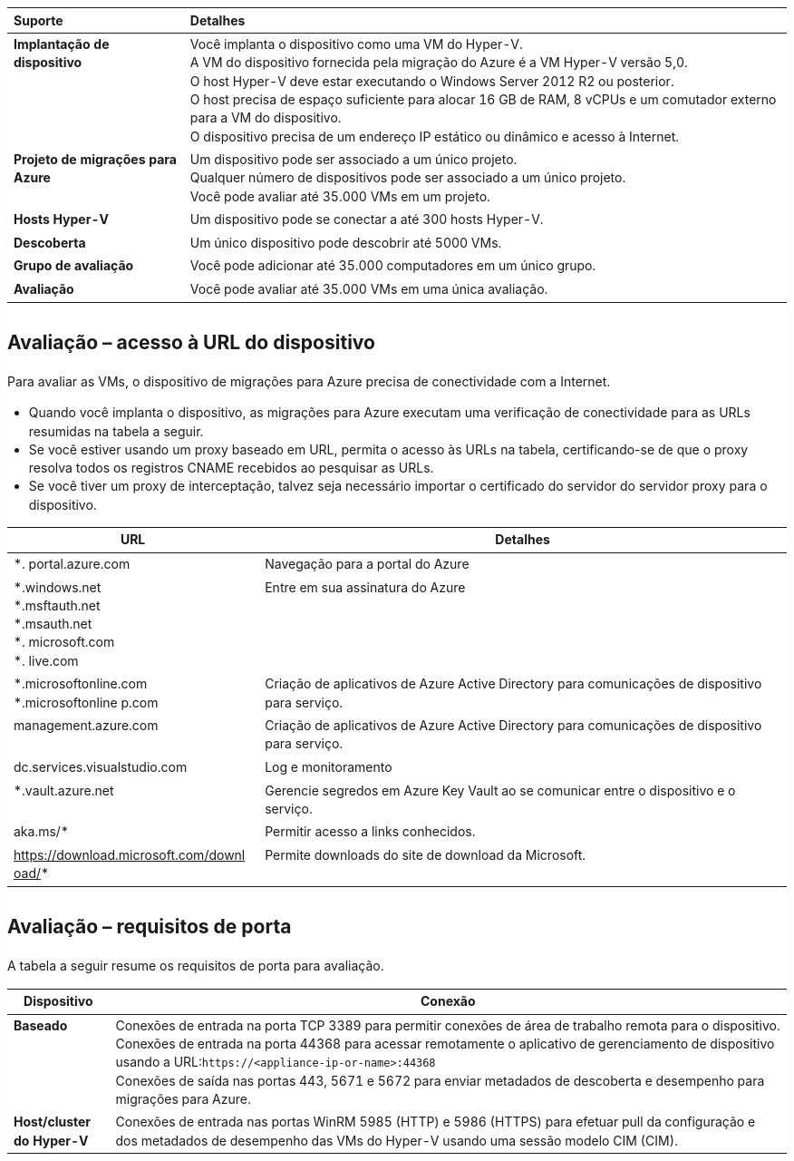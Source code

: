 | **Suporte**                | **Detalhes**               
| :-------------------       | :------------------- |
| **Implantação de dispositivo**   |  Você implanta o dispositivo como uma VM do Hyper-V.<br/> A VM do dispositivo fornecida pela migração do Azure é a VM Hyper-V versão 5,0.<br/> O host Hyper-V deve estar executando o Windows Server 2012 R2 ou posterior.<br/> O host precisa de espaço suficiente para alocar 16 GB de RAM, 8 vCPUs e um comutador externo para a VM do dispositivo.<br/> O dispositivo precisa de um endereço IP estático ou dinâmico e acesso à Internet.
| **Projeto de migrações para Azure**  |  Um dispositivo pode ser associado a um único projeto.<br/> Qualquer número de dispositivos pode ser associado a um único projeto.<br/> Você pode avaliar até 35.000 VMs em um projeto.
| **Hosts Hyper-V**          | Um dispositivo pode se conectar a até 300 hosts Hyper-V.
| **Descoberta**              | Um único dispositivo pode descobrir até 5000 VMs.
| **Grupo de avaliação**       | Você pode adicionar até 35.000 computadores em um único grupo.
| **Avaliação**             | Você pode avaliar até 35.000 VMs em uma única avaliação.



## <a name="assessment-appliance-url-access"></a>Avaliação – acesso à URL do dispositivo

Para avaliar as VMs, o dispositivo de migrações para Azure precisa de conectividade com a Internet.

- Quando você implanta o dispositivo, as migrações para Azure executam uma verificação de conectividade para as URLs resumidas na tabela a seguir.
- Se você estiver usando um proxy baseado em URL, permita o acesso às URLs na tabela, certificando-se de que o proxy resolva todos os registros CNAME recebidos ao pesquisar as URLs.
- Se você tiver um proxy de interceptação, talvez seja necessário importar o certificado do servidor do servidor proxy para o dispositivo.


**URL** | **Detalhes**  
--- | ---
*. portal.azure.com | Navegação para a portal do Azure
*.windows.net <br/> *.msftauth.net <br/> *.msauth.net <br/> *. microsoft.com <br/> *. live.com  | Entre em sua assinatura do Azure
*.microsoftonline.com <br/> *.microsoftonline p.com | Criação de aplicativos de Azure Active Directory para comunicações de dispositivo para serviço.
management.azure.com | Criação de aplicativos de Azure Active Directory para comunicações de dispositivo para serviço.
dc.services.visualstudio.com | Log e monitoramento
*.vault.azure.net | Gerencie segredos em Azure Key Vault ao se comunicar entre o dispositivo e o serviço.
aka.ms/* | Permitir acesso a links conhecidos.
https://download.microsoft.com/download/* | Permite downloads do site de download da Microsoft.



## <a name="assessment-port-requirements"></a>Avaliação – requisitos de porta

A tabela a seguir resume os requisitos de porta para avaliação.

**Dispositivo** | **Conexão**
--- | ---
**Baseado** | Conexões de entrada na porta TCP 3389 para permitir conexões de área de trabalho remota para o dispositivo.<br/> Conexões de entrada na porta 44368 para acessar remotamente o aplicativo de gerenciamento de dispositivo usando a URL:``` https://<appliance-ip-or-name>:44368 ```<br/> Conexões de saída nas portas 443, 5671 e 5672 para enviar metadados de descoberta e desempenho para migrações para Azure.
**Host/cluster do Hyper-V** | Conexões de entrada nas portas WinRM 5985 (HTTP) e 5986 (HTTPS) para efetuar pull da configuração e dos metadados de desempenho das VMs do Hyper-V usando uma sessão modelo CIM (CIM).
